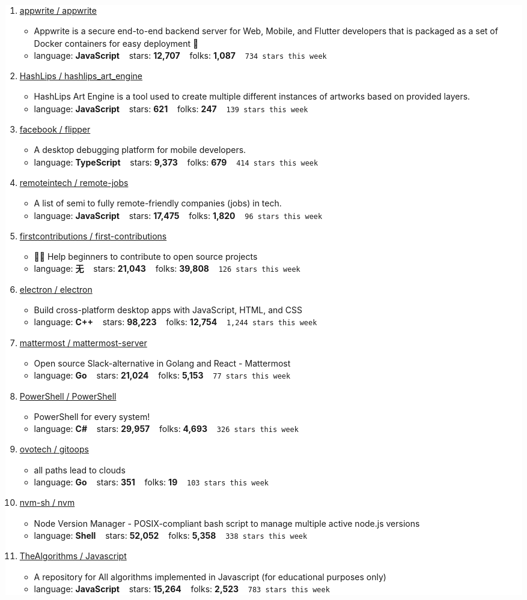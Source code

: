 1. [appwrite / appwrite](https://github.com/appwrite/appwrite)
    - Appwrite is a secure end-to-end backend server for Web, Mobile, and Flutter developers that is packaged as a set of Docker containers for easy deployment 🚀
    - language: **JavaScript** &nbsp;&nbsp; stars: **12,707** &nbsp;&nbsp; folks: **1,087**  &nbsp;&nbsp; `734 stars this week`

1. [HashLips / hashlips_art_engine](https://github.com/HashLips/hashlips_art_engine)
    - HashLips Art Engine is a tool used to create multiple different instances of artworks based on provided layers.
    - language: **JavaScript** &nbsp;&nbsp; stars: **621** &nbsp;&nbsp; folks: **247**  &nbsp;&nbsp; `139 stars this week`

1. [facebook / flipper](https://github.com/facebook/flipper)
    - A desktop debugging platform for mobile developers.
    - language: **TypeScript** &nbsp;&nbsp; stars: **9,373** &nbsp;&nbsp; folks: **679**  &nbsp;&nbsp; `414 stars this week`

1. [remoteintech / remote-jobs](https://github.com/remoteintech/remote-jobs)
    - A list of semi to fully remote-friendly companies (jobs) in tech.
    - language: **JavaScript** &nbsp;&nbsp; stars: **17,475** &nbsp;&nbsp; folks: **1,820**  &nbsp;&nbsp; `96 stars this week`

1. [firstcontributions / first-contributions](https://github.com/firstcontributions/first-contributions)
    - 🚀✨ Help beginners to contribute to open source projects
    - language: **无** &nbsp;&nbsp; stars: **21,043** &nbsp;&nbsp; folks: **39,808**  &nbsp;&nbsp; `126 stars this week`

1. [electron / electron](https://github.com/electron/electron)
    - Build cross-platform desktop apps with JavaScript, HTML, and CSS
    - language: **C++** &nbsp;&nbsp; stars: **98,223** &nbsp;&nbsp; folks: **12,754**  &nbsp;&nbsp; `1,244 stars this week`

1. [mattermost / mattermost-server](https://github.com/mattermost/mattermost-server)
    - Open source Slack-alternative in Golang and React - Mattermost
    - language: **Go** &nbsp;&nbsp; stars: **21,024** &nbsp;&nbsp; folks: **5,153**  &nbsp;&nbsp; `77 stars this week`

1. [PowerShell / PowerShell](https://github.com/PowerShell/PowerShell)
    - PowerShell for every system!
    - language: **C#** &nbsp;&nbsp; stars: **29,957** &nbsp;&nbsp; folks: **4,693**  &nbsp;&nbsp; `326 stars this week`

1. [ovotech / gitoops](https://github.com/ovotech/gitoops)
    - all paths lead to clouds
    - language: **Go** &nbsp;&nbsp; stars: **351** &nbsp;&nbsp; folks: **19**  &nbsp;&nbsp; `103 stars this week`

1. [nvm-sh / nvm](https://github.com/nvm-sh/nvm)
    - Node Version Manager - POSIX-compliant bash script to manage multiple active node.js versions
    - language: **Shell** &nbsp;&nbsp; stars: **52,052** &nbsp;&nbsp; folks: **5,358**  &nbsp;&nbsp; `338 stars this week`

1. [TheAlgorithms / Javascript](https://github.com/TheAlgorithms/Javascript)
    - A repository for All algorithms implemented in Javascript (for educational purposes only)
    - language: **JavaScript** &nbsp;&nbsp; stars: **15,264** &nbsp;&nbsp; folks: **2,523**  &nbsp;&nbsp; `783 stars this week`
